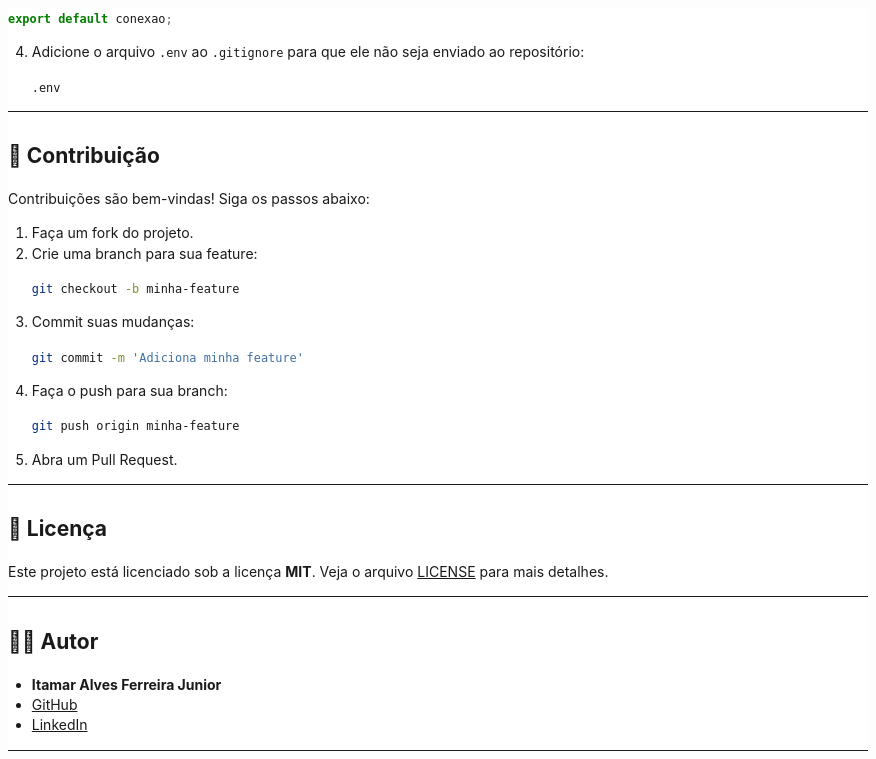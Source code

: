    ```javascript
   export default conexao;
   ```

4. Adicione o arquivo `.env` ao `.gitignore` para que ele não seja enviado ao repositório:
   ```
   .env
   ```

---

## 🤝 Contribuição

Contribuições são bem-vindas! Siga os passos abaixo:

1. Faça um fork do projeto.
2. Crie uma branch para sua feature:
   ```bash
   git checkout -b minha-feature
   ```
3. Commit suas mudanças:
   ```bash
   git commit -m 'Adiciona minha feature'
   ```
4. Faça o push para sua branch:
   ```bash
   git push origin minha-feature
   ```
5. Abra um Pull Request.

---

## 📄 Licença

Este projeto está licenciado sob a licença **MIT**. Veja o arquivo [LICENSE](./LICENSE) para mais detalhes.

---

## 🧑‍💻 Autor

- **Itamar Alves Ferreira Junior**
- [GitHub](https://github.com/ItamarJuniorDEV)
- [LinkedIn](https://www.linkedin.com/in/itamar-junior-b24006237/)

---
